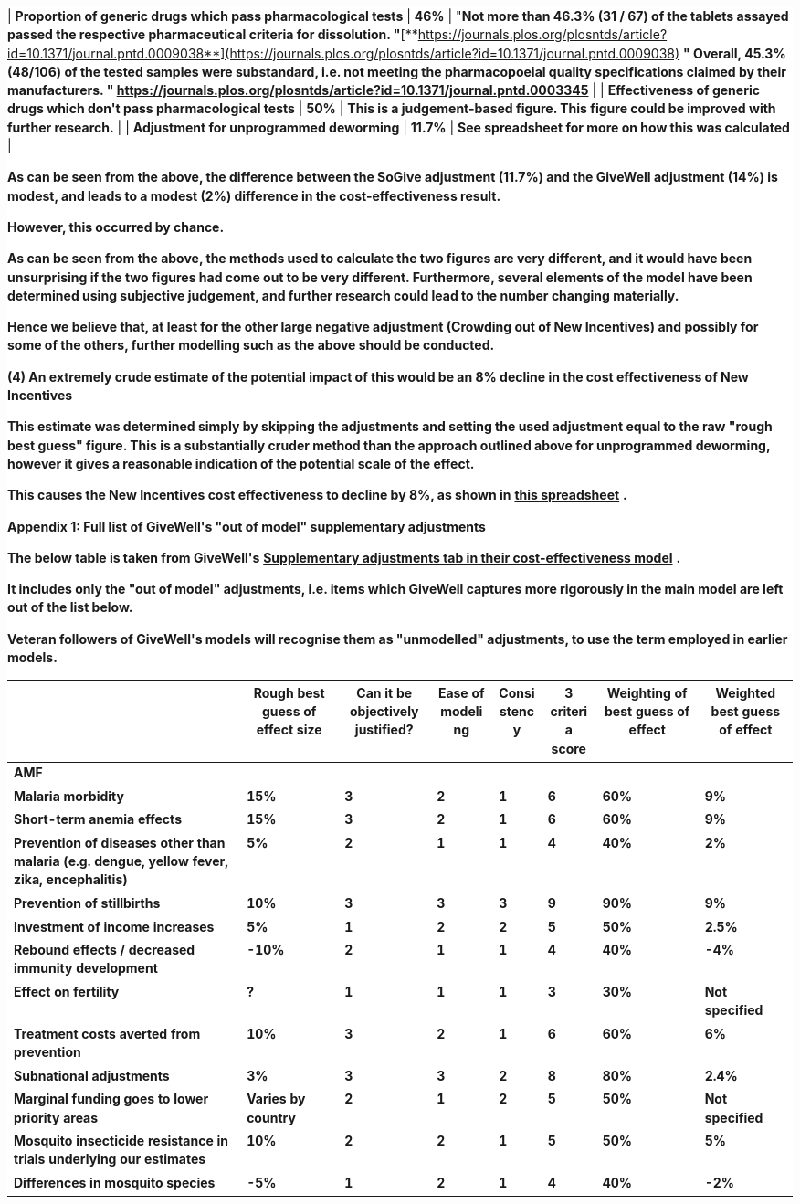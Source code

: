 | **Proportion of generic drugs which pass pharmacological tests** | **46%** | "**Not more than 46.3% (31 / 67) of the tablets assayed passed the respective pharmaceutical criteria for dissolution. "**[**https://journals.plos.org/plosntds/article?id=10.1371/journal.pntd.0009038**](https://journals.plos.org/plosntds/article?id=10.1371/journal.pntd.0009038) **" Overall, 45.3% (48/106) of the tested samples were substandard, i.e. not meeting the pharmacopoeial quality specifications claimed by their manufacturers. " https://journals.plos.org/plosntds/article?id=10.1371/journal.pntd.0003345** |
| **Effectiveness of generic drugs which don't pass pharmacological tests** | **50%** | **This is a judgement-based figure. This figure could be improved with further research.** |
| **Adjustment for unprogrammed deworming** | **11.7%** | **See spreadsheet for more on how this was calculated** |

**As can be seen from the above, the difference between the SoGive adjustment (11.7%) and the GiveWell adjustment (14%) is modest, and leads to a modest (2%) difference in the cost-effectiveness result.**

**However, this occurred by chance.**

**As can be seen from the above, the methods used to calculate the two figures are very different, and it would have been unsurprising if the two figures had come out to be very different. Furthermore, several elements of the model have been determined using subjective judgement, and further research could lead to the number changing materially.**

**Hence we believe that, at least for the other large negative adjustment (Crowding out of New Incentives) and possibly for some of the others, further modelling such as the above should be conducted.**

**(4) An extremely crude estimate of the potential impact of this would be an 8% decline in the cost effectiveness of New Incentives**

**This estimate was determined simply by skipping the adjustments and setting the used adjustment equal to the raw "rough best guess" figure. This is a substantially cruder method than the approach outlined above for unprogrammed deworming, however it gives a reasonable indication of the potential scale of the effect.**

**This causes the New Incentives cost effectiveness to decline by 8%, as shown in** [**this spreadsheet**](https://docs.google.com/spreadsheets/d/1JrYi1vAevWc3XrLJ4ZuRWEtfQUHHBFG3mCxeIu_LepY/edit#gid=1960372681&range=B39:E39) **.**

**Appendix 1: Full list of GiveWell's "out of model" supplementary adjustments**

**The below table is taken from GiveWell's** [**Supplementary adjustments tab in their cost-effectiveness model**](https://docs.google.com/spreadsheets/d/1tytvmV_32H8XGGRJlUzRDTKTHrdevPIYmb_uc6aLeas/edit#gid=819415156) **.**

**It includes only the "out of model" adjustments, i.e. items which GiveWell captures more rigorously in the main model are left out of the list below.**

**Veteran followers of GiveWell's models will recognise them as "unmodelled" adjustments, to use the term employed in earlier models.**

| | **Rough best guess of effect size** | **Can it be objectively justified?** | **Ease of modeling** | **Consistency** | **3 criteria score** | **Weighting of best guess of effect** | **Weighted best guess of effect** |
| --- | --- | --- | --- | --- | --- | --- | --- |
| **AMF** | | | | | | | |
| **Malaria morbidity** | **15%** | **3** | **2** | **1** | **6** | **60%** | **9%** |
| **Short-term anemia effects** | **15%** | **3** | **2** | **1** | **6** | **60%** | **9%** |
| **Prevention of diseases other than malaria (e.g. dengue, yellow fever, zika, encephalitis)** | **5%** | **2** | **1** | **1** | **4** | **40%** | **2%** |
| **Prevention of stillbirths** | **10%** | **3** | **3** | **3** | **9** | **90%** | **9%** |
| **Investment of income increases** | **5%** | **1** | **2** | **2** | **5** | **50%** | **2.5%** |
| **Rebound effects / decreased immunity development** | **-10%** | **2** | **1** | **1** | **4** | **40%** | **-4%** |
| **Effect on fertility** | **?** | **1** | **1** | **1** | **3** | **30%** | **Not specified** |
| **Treatment costs averted from prevention** | **10%** | **3** | **2** | **1** | **6** | **60%** | **6%** |
| **Subnational adjustments** | **3%** | **3** | **3** | **2** | **8** | **80%** | **2.4%** |
| **Marginal funding goes to lower priority areas** | **Varies by country** | **2** | **1** | **2** | **5** | **50%** | **Not specified** |
| **Mosquito insecticide resistance in trials underlying our estimates** | **10%** | **2** | **2** | **1** | **5** | **50%** | **5%** |
| **Differences in mosquito species** | **-5%** | **1** | **2** | **1** | **4** | **40%** | **-2%** |